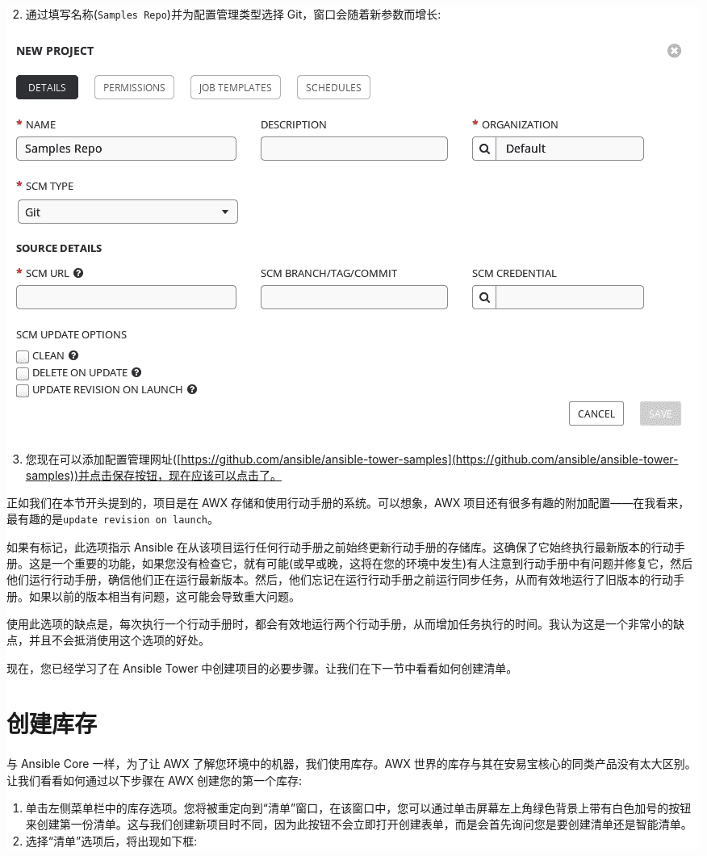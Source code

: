 2.  通过填写名称(`Samples Repo`)并为配置管理类型选择 Git，窗口会随着新参数而增长:

![](img/eb17db9e-b30d-429e-ba6b-328a4191035e.png)

3.  您现在可以添加配置管理网址([https://github.com/ansible/ansible-tower-samples](https://github.com/ansible/ansible-tower-samples))并点击保存按钮，现在应该可以点击了。

正如我们在本节开头提到的，项目是在 AWX 存储和使用行动手册的系统。可以想象，AWX 项目还有很多有趣的附加配置——在我看来，最有趣的是`update revision on launch`。

如果有标记，此选项指示 Ansible 在从该项目运行任何行动手册之前始终更新行动手册的存储库。这确保了它始终执行最新版本的行动手册。这是一个重要的功能，如果您没有检查它，就有可能(或早或晚，这将在您的环境中发生)有人注意到行动手册中有问题并修复它，然后他们运行行动手册，确信他们正在运行最新版本。然后，他们忘记在运行行动手册之前运行同步任务，从而有效地运行了旧版本的行动手册。如果以前的版本相当有问题，这可能会导致重大问题。

使用此选项的缺点是，每次执行一个行动手册时，都会有效地运行两个行动手册，从而增加任务执行的时间。我认为这是一个非常小的缺点，并且不会抵消使用这个选项的好处。

现在，您已经学习了在 Ansible Tower 中创建项目的必要步骤。让我们在下一节中看看如何创建清单。

# 创建库存

与 Ansible Core 一样，为了让 AWX 了解您环境中的机器，我们使用库存。AWX 世界的库存与其在安易宝核心的同类产品没有太大区别。让我们看看如何通过以下步骤在 AWX 创建您的第一个库存:

1.  单击左侧菜单栏中的库存选项。您将被重定向到“清单”窗口，在该窗口中，您可以通过单击屏幕左上角绿色背景上带有白色加号的按钮来创建第一份清单。这与我们创建新项目时不同，因为此按钮不会立即打开创建表单，而是会首先询问您是要创建清单还是智能清单。
2.  选择“清单”选项后，将出现如下框:
